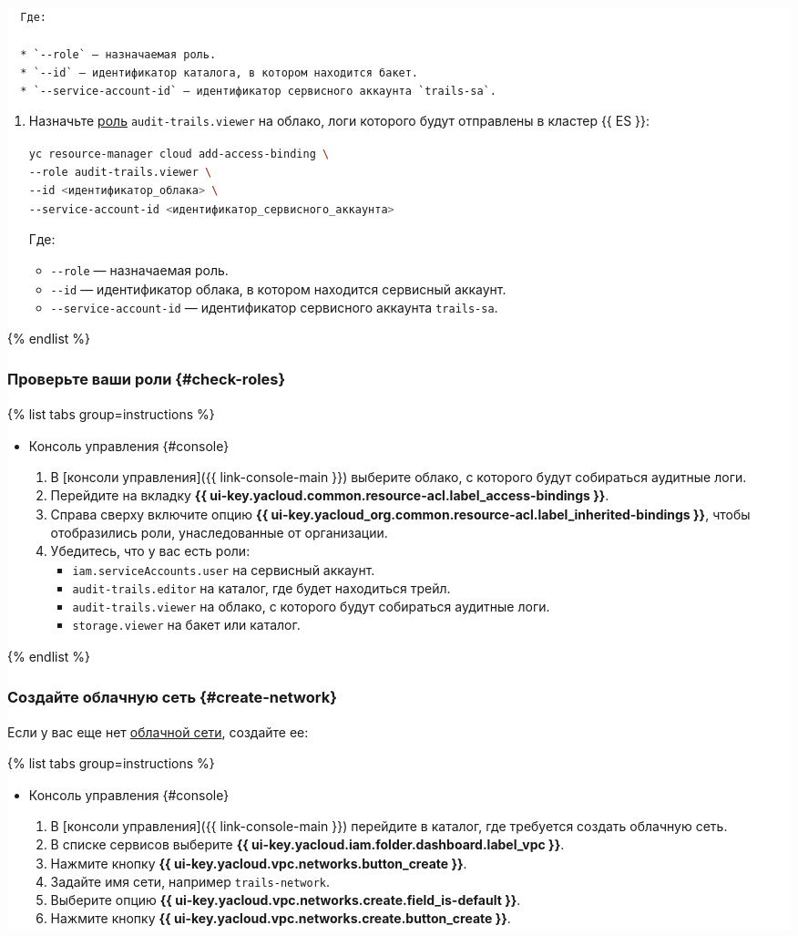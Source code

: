       Где:

      * `--role` — назначаемая роль.
      * `--id` — идентификатор каталога, в котором находится бакет.
      * `--service-account-id` — идентификатор сервисного аккаунта `trails-sa`.

   1. Назначьте [роль](../audit-trails/security/index.md#roles-list) `audit-trails.viewer` на облако, логи которого будут отправлены в кластер {{ ES }}:

      ```bash
      yc resource-manager cloud add-access-binding \
      --role audit-trails.viewer \
      --id <идентификатор_облака> \
      --service-account-id <идентификатор_сервисного_аккаунта>
      ```

      Где:

      * `--role` — назначаемая роль.
      * `--id` — идентификатор облака, в котором находится сервисный аккаунт.
      * `--service-account-id` — идентификатор сервисного аккаунта `trails-sa`.

{% endlist %}

### Проверьте ваши роли {#check-roles}

{% list tabs group=instructions %}

- Консоль управления {#console}

   1. В [консоли управления]({{ link-console-main }}) выберите облако, с которого будут собираться аудитные логи.
   1. Перейдите на вкладку **{{ ui-key.yacloud.common.resource-acl.label_access-bindings }}**.
   1. Справа сверху включите опцию **{{ ui-key.yacloud_org.common.resource-acl.label_inherited-bindings }}**, чтобы отобразились роли, унаследованные от организации.
   1. Убедитесь, что у вас есть роли:
      * `iam.serviceAccounts.user` на сервисный аккаунт.
      * `audit-trails.editor` на каталог, где будет находиться трейл.
      * `audit-trails.viewer` на облако, с которого будут собираться аудитные логи.
      * `storage.viewer` на бакет или каталог.

{% endlist %}

### Создайте облачную сеть {#create-network}

Если у вас еще нет [облачной сети](../vpc/concepts/network.md), создайте ее:

{% list tabs group=instructions %}

- Консоль управления {#console}

   1. В [консоли управления]({{ link-console-main }}) перейдите в каталог, где требуется создать облачную сеть.
   1. В списке сервисов выберите **{{ ui-key.yacloud.iam.folder.dashboard.label_vpc }}**.
   1. Нажмите кнопку **{{ ui-key.yacloud.vpc.networks.button_create }}**.
   1. Задайте имя сети, например `trails-network`.
   1. Выберите опцию **{{ ui-key.yacloud.vpc.networks.create.field_is-default }}**.
   1. Нажмите кнопку **{{ ui-key.yacloud.vpc.networks.create.button_create }}**.
